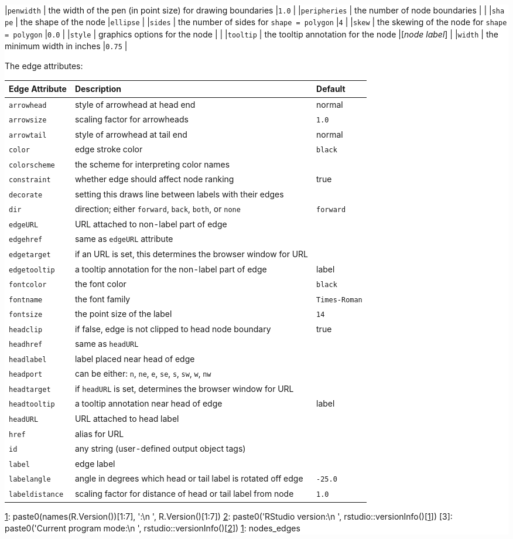 |`penwidth`    | the width of the pen (in point size) for drawing boundaries |`1.0`             |
|`peripheries` | the number of node boundaries                               |                  |
|`shape`       | the shape of the node                                       |`ellipse`         |
|`sides`       | the number of sides for `shape = polygon`                   |`4`               |
|`skew`        | the skewing of the node for `shape = polygon`               |`0.0`             |
|`style`       | graphics options for the node                               |                  |
|`tooltip`     | the tooltip annotation for the node                         |[*node label*]    |
|`width`       | the minimum width in inches                                 |`0.75`            |

The edge attributes:

|Edge Attribute    | Description                                                  | Default         |
|:-----------------|:-------------------------------------------------------------|:----------------|
|`arrowhead`       | style of arrowhead at head end                               | normal          |
|`arrowsize`       | scaling factor for arrowheads                                | `1.0`           |
|`arrowtail`       | style of arrowhead at tail end                               | normal          |
|`color`           | edge stroke color                                            | `black`         |
|`colorscheme`     | the scheme for interpreting color names                      |                 |
|`constraint`      | whether edge should affect node ranking                      | true            |
|`decorate`        | setting this draws line between labels with their edges      |                 | 
|`dir`             | direction; either `forward`, `back`, `both`, or `none`       | `forward`       |
|`edgeURL`         | URL attached to non-label part of edge                       |                 |
|`edgehref`        | same as `edgeURL` attribute                                  |                 |
|`edgetarget`      | if an URL is set, this determines the browser window for URL |                 |
|`edgetooltip`     | a tooltip annotation for the non-label part of edge          | label           |
|`fontcolor`       | the font color                                               | `black`         |
|`fontname`        | the font family                                              | `Times-Roman`   |
|`fontsize`        | the point size of the label                                  | `14`            |
|`headclip`        | if false, edge is not clipped to head node boundary          | true            |
|`headhref`        | same as `headURL`                                            |                 |
|`headlabel`       | label placed near head of edge                               |                 |
|`headport`        | can be either: `n`, `ne`, `e`, `se`, `s`, `sw`, `w`, `nw`    |                 |
|`headtarget`      | if `headURL` is set, determines the browser window for URL   |                 |
|`headtooltip`     | a tooltip annotation near head of edge                       | label           |
|`headURL`         | URL attached to head label                                   |                 |
|`href`            | alias for URL                                                |                 |
|`id`              | any string (user-defined output object tags)                 |                 |
|`label`           | edge label                                                   |                 |
|`labelangle`      | angle in degrees which head or tail label is rotated off edge| `-25.0`         |
|`labeldistance`   | scaling factor for distance of head or tail label from node  | `1.0`           |

[1]: 'a'
[1]: LETTERS
[1]: 'top'
[2]: 10:20
[1]: paste0(names(R.Version())[1:7], ':\\n ', R.Version()[1:7])
[2]: paste0('RStudio version:\\n ', rstudio::versionInfo()[[1]])
[3]: paste0('Current program mode:\\n ', rstudio::versionInfo()[[2]])
[1]: nodes_edges